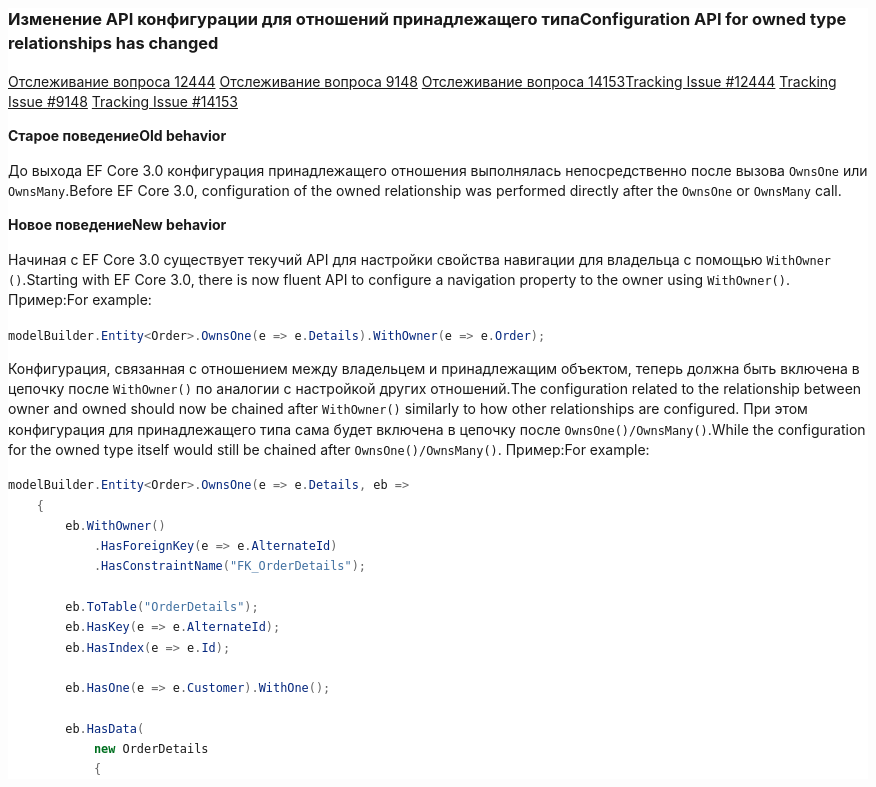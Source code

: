 <a name="config"></a>
### <a name="configuration-api-for-owned-type-relationships-has-changed"></a><span data-ttu-id="7e305-414">Изменение API конфигурации для отношений принадлежащего типа</span><span class="sxs-lookup"><span data-stu-id="7e305-414">Configuration API for owned type relationships has changed</span></span>

<span data-ttu-id="7e305-415">[Отслеживание вопроса 12444](https://github.com/aspnet/EntityFrameworkCore/issues/12444)
[Отслеживание вопроса 9148](https://github.com/aspnet/EntityFrameworkCore/issues/9148)
[Отслеживание вопроса 14153](https://github.com/aspnet/EntityFrameworkCore/issues/14153)</span><span class="sxs-lookup"><span data-stu-id="7e305-415">[Tracking Issue #12444](https://github.com/aspnet/EntityFrameworkCore/issues/12444)
[Tracking Issue #9148](https://github.com/aspnet/EntityFrameworkCore/issues/9148)
[Tracking Issue #14153](https://github.com/aspnet/EntityFrameworkCore/issues/14153)</span></span>

<span data-ttu-id="7e305-416">**Старое поведение**</span><span class="sxs-lookup"><span data-stu-id="7e305-416">**Old behavior**</span></span>

<span data-ttu-id="7e305-417">До выхода EF Core 3.0 конфигурация принадлежащего отношения выполнялась непосредственно после вызова `OwnsOne` или `OwnsMany`.</span><span class="sxs-lookup"><span data-stu-id="7e305-417">Before EF Core 3.0, configuration of the owned relationship was performed directly after the `OwnsOne` or `OwnsMany` call.</span></span> 

<span data-ttu-id="7e305-418">**Новое поведение**</span><span class="sxs-lookup"><span data-stu-id="7e305-418">**New behavior**</span></span>

<span data-ttu-id="7e305-419">Начиная с EF Core 3.0 существует текучий API для настройки свойства навигации для владельца с помощью `WithOwner()`.</span><span class="sxs-lookup"><span data-stu-id="7e305-419">Starting with EF Core 3.0, there is now fluent API to configure a navigation property to the owner using `WithOwner()`.</span></span>
<span data-ttu-id="7e305-420">Пример:</span><span class="sxs-lookup"><span data-stu-id="7e305-420">For example:</span></span>

```csharp
modelBuilder.Entity<Order>.OwnsOne(e => e.Details).WithOwner(e => e.Order);
```

<span data-ttu-id="7e305-421">Конфигурация, связанная с отношением между владельцем и принадлежащим объектом, теперь должна быть включена в цепочку после `WithOwner()` по аналогии с настройкой других отношений.</span><span class="sxs-lookup"><span data-stu-id="7e305-421">The configuration related to the relationship between owner and owned should now be chained after `WithOwner()` similarly to how other relationships are configured.</span></span>
<span data-ttu-id="7e305-422">При этом конфигурация для принадлежащего типа сама будет включена в цепочку после `OwnsOne()/OwnsMany()`.</span><span class="sxs-lookup"><span data-stu-id="7e305-422">While the configuration for the owned type itself would still be chained after `OwnsOne()/OwnsMany()`.</span></span>
<span data-ttu-id="7e305-423">Пример:</span><span class="sxs-lookup"><span data-stu-id="7e305-423">For example:</span></span>

```csharp
modelBuilder.Entity<Order>.OwnsOne(e => e.Details, eb =>
    {
        eb.WithOwner()
            .HasForeignKey(e => e.AlternateId)
            .HasConstraintName("FK_OrderDetails");
            
        eb.ToTable("OrderDetails");
        eb.HasKey(e => e.AlternateId);
        eb.HasIndex(e => e.Id);

        eb.HasOne(e => e.Customer).WithOne();

        eb.HasData(
            new OrderDetails
            {
```